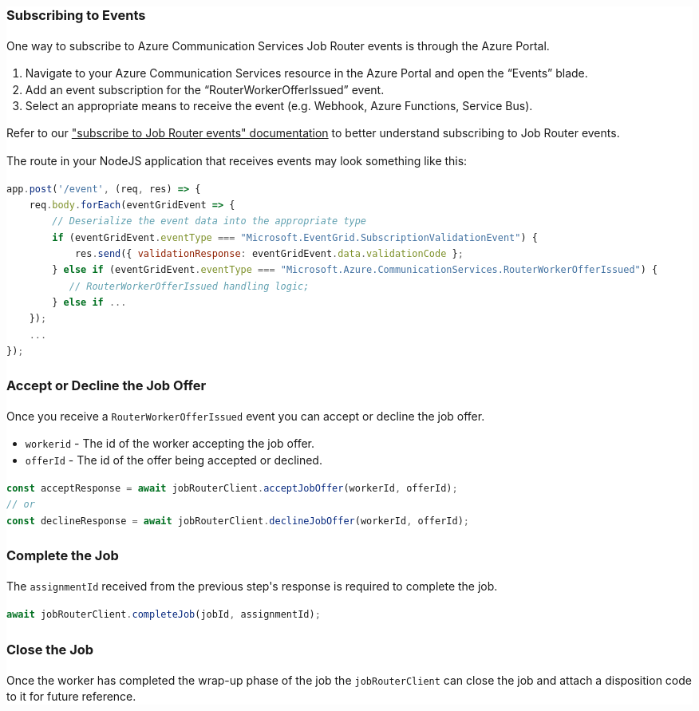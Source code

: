 ### Subscribing to Events

One way to subscribe to Azure Communication Services Job Router events is through the Azure Portal.

1. Navigate to your Azure Communication Services resource in the Azure Portal and open the “Events” blade.
2. Add an event subscription for the “RouterWorkerOfferIssued” event.
3. Select an appropriate means to receive the event (e.g. Webhook, Azure Functions, Service Bus).

Refer to our ["subscribe to Job Router events" documentation](https://learn.microsoft.com/azure/communication-services/how-tos/router-sdk/subscribe-events) to better understand subscribing to Job Router events.

The route in your NodeJS application that receives events may look something like this:

```js
app.post('/event', (req, res) => {
    req.body.forEach(eventGridEvent => {
        // Deserialize the event data into the appropriate type
        if (eventGridEvent.eventType === "Microsoft.EventGrid.SubscriptionValidationEvent") {
            res.send({ validationResponse: eventGridEvent.data.validationCode };
        } else if (eventGridEvent.eventType === "Microsoft.Azure.CommunicationServices.RouterWorkerOfferIssued") {
           // RouterWorkerOfferIssued handling logic;
        } else if ...
    });
    ...
});
```

### Accept or Decline the Job Offer

Once you receive a `RouterWorkerOfferIssued` event you can accept or decline the job offer.

- `workerid` - The id of the worker accepting the job offer.
- `offerId` - The id of the offer being accepted or declined.

```js
const acceptResponse = await jobRouterClient.acceptJobOffer(workerId, offerId);
// or
const declineResponse = await jobRouterClient.declineJobOffer(workerId, offerId);
```

### Complete the Job

The `assignmentId` received from the previous step's response is required to complete the job.

```js
await jobRouterClient.completeJob(jobId, assignmentId);
```

### Close the Job

Once the worker has completed the wrap-up phase of the job the `jobRouterClient` can close the job and attach a disposition code to it for future reference.
